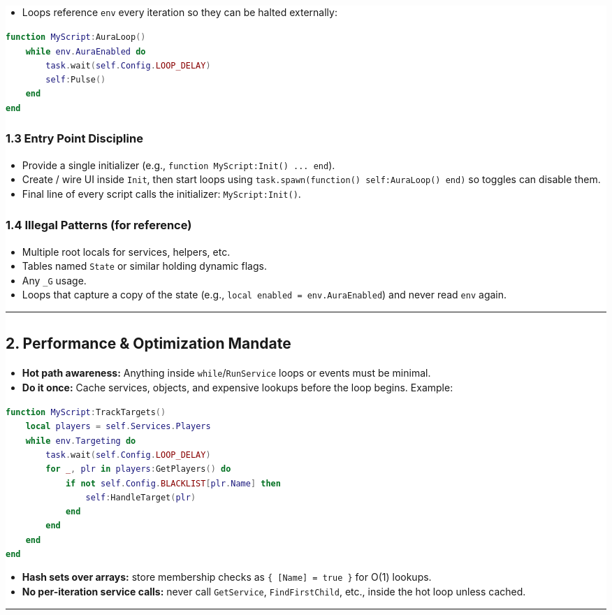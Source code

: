 - Loops reference `env` every iteration so they can be halted externally:

```lua
function MyScript:AuraLoop()
    while env.AuraEnabled do
        task.wait(self.Config.LOOP_DELAY)
        self:Pulse()
    end
end
```

### 1.3 Entry Point Discipline

- Provide a single initializer (e.g., `function MyScript:Init() ... end`).
- Create / wire UI inside `Init`, then start loops using `task.spawn(function() self:AuraLoop() end)`
  so toggles can disable them.
- Final line of every script calls the initializer: `MyScript:Init()`.

### 1.4 Illegal Patterns (for reference)

- Multiple root locals for services, helpers, etc.
- Tables named `State` or similar holding dynamic flags.
- Any `_G` usage.
- Loops that capture a copy of the state (e.g., `local enabled = env.AuraEnabled`) and never read
  `env` again.

---

## 2. Performance & Optimization Mandate

- **Hot path awareness:** Anything inside `while`/`RunService` loops or events must be minimal.
- **Do it once:** Cache services, objects, and expensive lookups before the loop begins. Example:

```lua
function MyScript:TrackTargets()
    local players = self.Services.Players
    while env.Targeting do
        task.wait(self.Config.LOOP_DELAY)
        for _, plr in players:GetPlayers() do
            if not self.Config.BLACKLIST[plr.Name] then
                self:HandleTarget(plr)
            end
        end
    end
end
```

- **Hash sets over arrays:** store membership checks as `{ [Name] = true }` for O(1) lookups.
- **No per-iteration service calls:** never call `GetService`, `FindFirstChild`, etc., inside the
  hot loop unless cached.

---
